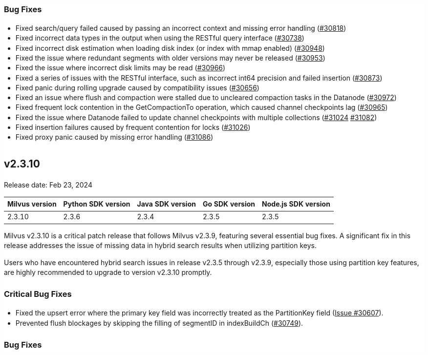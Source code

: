### Bug Fixes

- Fixed search/query failed caused by passing an incorrect context and missing error handling ([#30818](https://github.com/milvus-io/milvus/pull/30818))
- Fixed incorrect data types in the output when using the RESTful query interface ([#30738](https://github.com/milvus-io/milvus/pull/30738))
- Fixed incorrect disk estimation when loading disk index (or index with mmap enabled) ([#30948](https://github.com/milvus-io/milvus/pull/30948))
- Fixed the issue where redundant segments with older versions may never be released ([#30953](https://github.com/milvus-io/milvus/pull/30953))
- Fixed the issue where incorrect disk limits may be read ([#30966](https://github.com/milvus-io/milvus/pull/30966))
- Fixed a series of issues with the RESTful interface, such as incorrect int64 precision and failed insertion ([#30873](https://github.com/milvus-io/milvus/pull/30873))
- Fixed panic during rolling upgrade caused by compatibility issues ([#30656](https://github.com/milvus-io/milvus/pull/30656))
- Fixed an issue where flush and compaction were stalled due to uncleared compaction tasks in the Datanode ([#30972](https://github.com/milvus-io/milvus/pull/30972))
- Fixed frequent lock contention in the GetCompactionTo operation, which caused channel checkpoints lag ([#30965](https://github.com/milvus-io/milvus/pull/30965))
- Fixed the issue where Datanode failed to update channel checkpoints with multiple collections ([#31024](https://github.com/milvus-io/milvus/pull/31024) [#31082](https://github.com/milvus-io/milvus/pull/31082))
- Fixed insertion failures caused by frequent contention for locks ([#31026](https://github.com/milvus-io/milvus/pull/31026))
- Fixed proxy panic caused by missing error handling ([#31086](https://github.com/milvus-io/milvus/pull/31086))

## v2.3.10

Release date: Feb 23, 2024

| Milvus version | Python SDK version | Java SDK version | Go SDK version | Node.js SDK version |
|----------------|--------------------|------------------|----------------|---------------------|
| 2.3.10         | 2.3.6              | 2.3.4            | 2.3.5          | 2.3.5               |

Milvus v2.3.10 is a critical patch release that follows Milvus v2.3.9, featuring several essential bug fixes. A significant fix in this release addresses the issue of missing data in hybrid search results when utilizing partition keys.

Users who have encountered hybrid search issues in release v2.3.5 through v2.3.9, especially those using partition key features, are highly recommended to upgrade to version v2.3.10 promptly.

### Critical Bug Fixes

- Fixed the upsert error where the primary key field was incorrectly treated as the PartitionKey field ([Issue #30607](https://github.com/milvus-io/milvus/issues/30607)).
- Prevented flush blockages by skipping the filling of segmentID in indexBuildCh ([#30749](https://github.com/milvus-io/milvus/pull/30749)).

### Bug Fixes
